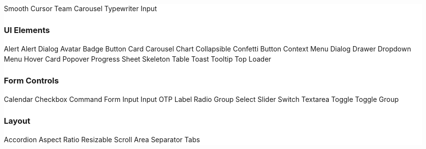 Smooth Cursor
Team Carousel
Typewriter Input

<h3>UI Elements</h3>
Alert
Alert Dialog
Avatar
Badge
Button
Card
Carousel
Chart
Collapsible
Confetti Button
Context Menu
Dialog
Drawer
Dropdown Menu
Hover Card
Popover
Progress
Sheet
Skeleton
Table
Toast
Tooltip
Top Loader

<h3>Form Controls</h3>
Calendar
Checkbox
Command
Form
Input
Input OTP
Label
Radio Group
Select
Slider
Switch
Textarea
Toggle
Toggle Group

<h3>Layout</h3>
Accordion
Aspect Ratio
Resizable
Scroll Area
Separator
Tabs
